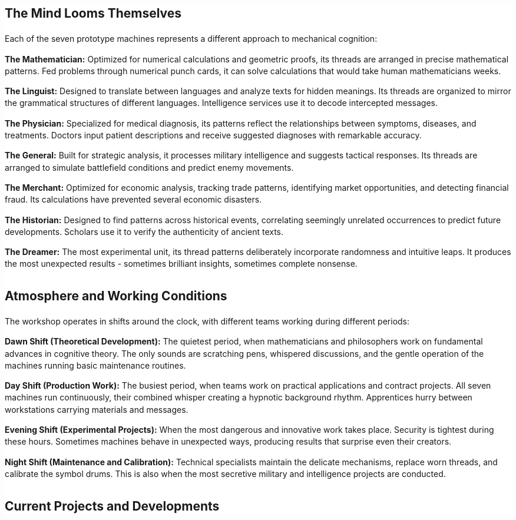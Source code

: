 ## The Mind Looms Themselves

Each of the seven prototype machines represents a different approach to mechanical cognition:

**The Mathematician:** Optimized for numerical calculations and geometric proofs, its threads are arranged in precise mathematical patterns. Fed problems through numerical punch cards, it can solve calculations that would take human mathematicians weeks.

**The Linguist:** Designed to translate between languages and analyze texts for hidden meanings. Its threads are organized to mirror the grammatical structures of different languages. Intelligence services use it to decode intercepted messages.

**The Physician:** Specialized for medical diagnosis, its patterns reflect the relationships between symptoms, diseases, and treatments. Doctors input patient descriptions and receive suggested diagnoses with remarkable accuracy.

**The General:** Built for strategic analysis, it processes military intelligence and suggests tactical responses. Its threads are arranged to simulate battlefield conditions and predict enemy movements.

**The Merchant:** Optimized for economic analysis, tracking trade patterns, identifying market opportunities, and detecting financial fraud. Its calculations have prevented several economic disasters.

**The Historian:** Designed to find patterns across historical events, correlating seemingly unrelated occurrences to predict future developments. Scholars use it to verify the authenticity of ancient texts.

**The Dreamer:** The most experimental unit, its thread patterns deliberately incorporate randomness and intuitive leaps. It produces the most unexpected results - sometimes brilliant insights, sometimes complete nonsense.

## Atmosphere and Working Conditions

The workshop operates in shifts around the clock, with different teams working during different periods:

**Dawn Shift (Theoretical Development):** The quietest period, when mathematicians and philosophers work on fundamental advances in cognitive theory. The only sounds are scratching pens, whispered discussions, and the gentle operation of the machines running basic maintenance routines.

**Day Shift (Production Work):** The busiest period, when teams work on practical applications and contract projects. All seven machines run continuously, their combined whisper creating a hypnotic background rhythm. Apprentices hurry between workstations carrying materials and messages.

**Evening Shift (Experimental Projects):** When the most dangerous and innovative work takes place. Security is tightest during these hours. Sometimes machines behave in unexpected ways, producing results that surprise even their creators.

**Night Shift (Maintenance and Calibration):** Technical specialists maintain the delicate mechanisms, replace worn threads, and calibrate the symbol drums. This is also when the most secretive military and intelligence projects are conducted.

## Current Projects and Developments
